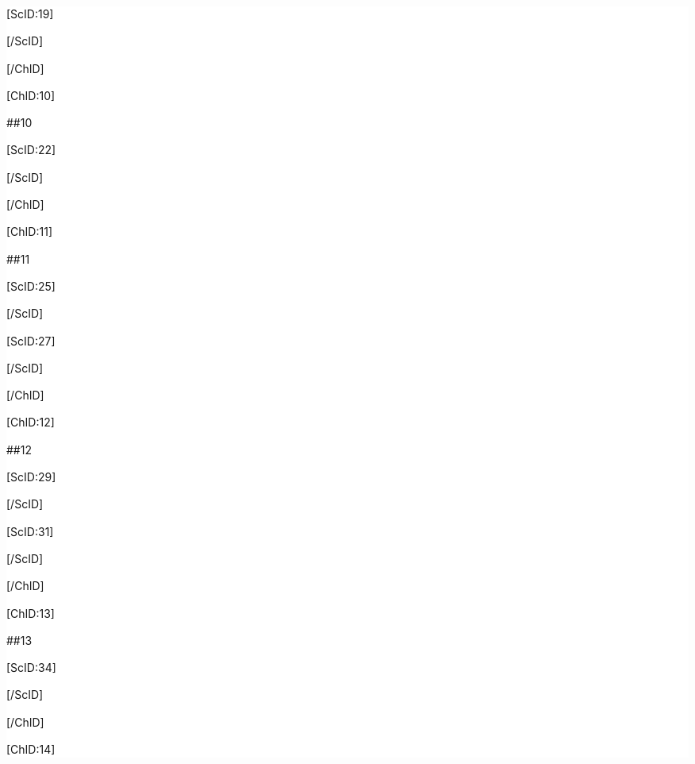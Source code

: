 \[ScID:19\]

 

\[/ScID\]

\[/ChID\]

\[ChID:10\]

##10

\[ScID:22\]

 

\[/ScID\]

\[/ChID\]

\[ChID:11\]

##11

\[ScID:25\]

 

\[/ScID\]

\[ScID:27\]

 

\[/ScID\]

\[/ChID\]

\[ChID:12\]

##12

\[ScID:29\]

 

\[/ScID\]

\[ScID:31\]

 

\[/ScID\]

\[/ChID\]

\[ChID:13\]

##13

\[ScID:34\]

 

\[/ScID\]

\[/ChID\]

\[ChID:14\]
